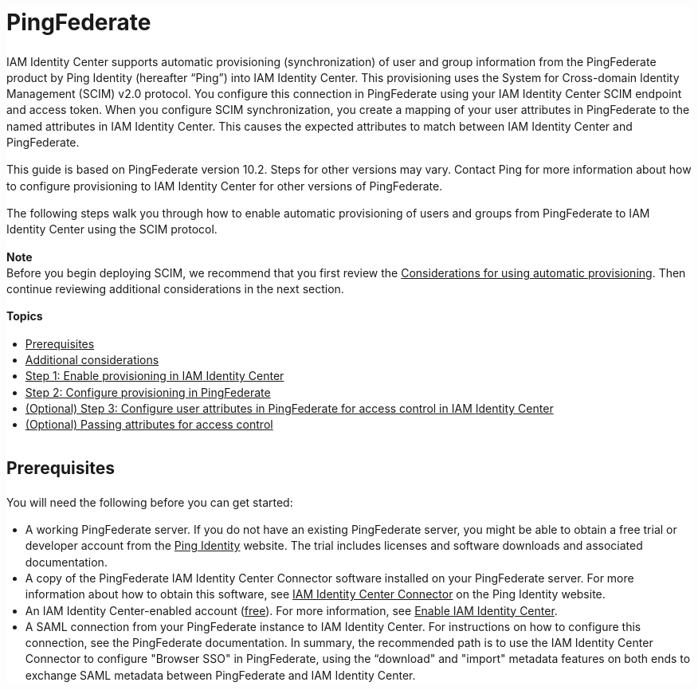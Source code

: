 # PingFederate<a name="pingfederate-idp"></a>

IAM Identity Center supports automatic provisioning \(synchronization\) of user and group information from the PingFederate product by Ping Identity \(hereafter “Ping”\) into IAM Identity Center\. This provisioning uses the System for Cross\-domain Identity Management \(SCIM\) v2\.0 protocol\. You configure this connection in PingFederate using your IAM Identity Center SCIM endpoint and access token\. When you configure SCIM synchronization, you create a mapping of your user attributes in PingFederate to the named attributes in IAM Identity Center\. This causes the expected attributes to match between IAM Identity Center and PingFederate\.

This guide is based on PingFederate version 10\.2\. Steps for other versions may vary\. Contact Ping for more information about how to configure provisioning to IAM Identity Center for other versions of PingFederate\. 

The following steps walk you through how to enable automatic provisioning of users and groups from PingFederate to IAM Identity Center using the SCIM protocol\.

**Note**  
Before you begin deploying SCIM, we recommend that you first review the [Considerations for using automatic provisioning](provision-automatically.md#auto-provisioning-considerations)\. Then continue reviewing additional considerations in the next section\.

**Topics**
+ [Prerequisites](#pingfederate-prereqs)
+ [Additional considerations](#pingfederate-considerations)
+ [Step 1: Enable provisioning in IAM Identity Center](#pingfederate-step1)
+ [Step 2: Configure provisioning in PingFederate](#pingfederate-step2)
+ [\(Optional\) Step 3: Configure user attributes in PingFederate for access control in IAM Identity Center](#pingfederate-step3)
+ [\(Optional\) Passing attributes for access control](#pingfederate-passing-abac)

## Prerequisites<a name="pingfederate-prereqs"></a>

You will need the following before you can get started:
+ A working PingFederate server\. If you do not have an existing PingFederate server, you might be able to obtain a free trial or developer account from the [Ping Identity](https://www.pingidentity.com/developer/en/get-started.html#:~:text=Get%20started%20developing%20with%20open,a%20developer%20trial%20of%20PingOne.) website\. The trial includes licenses and software downloads and associated documentation\.
+ A copy of the PingFederate IAM Identity Center Connector software installed on your PingFederate server\. For more information about how to obtain this software, see [IAM Identity Center Connector](https://support.pingidentity.com/s/marketplace-integration/a7i1W000000TOZ1/) on the Ping Identity website\.
+ An IAM Identity Center\-enabled account \([free](https://aws.amazon.com/single-sign-on/)\)\. For more information, see [Enable IAM Identity Center](https://docs.aws.amazon.com/singlesignon/latest/userguide/step1.html)\.
+ A SAML connection from your PingFederate instance to IAM Identity Center\. For instructions on how to configure this connection, see the PingFederate documentation\. In summary, the recommended path is to use the IAM Identity Center Connector to configure "Browser SSO" in PingFederate, using the “download" and "import" metadata features on both ends to exchange SAML metadata between PingFederate and IAM Identity Center\.
